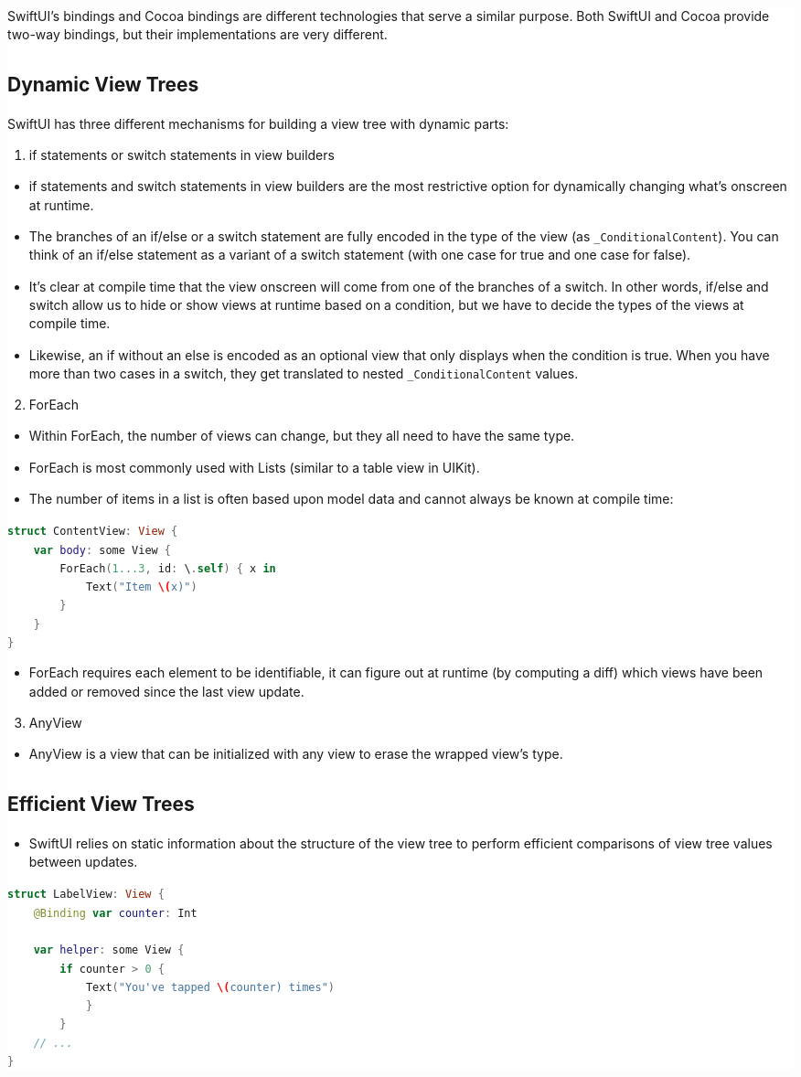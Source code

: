 SwiftUI’s bindings and Cocoa bindings are different technologies that serve a similar purpose. Both SwiftUI and Cocoa provide two-way bindings, but their implementations are very different.

## Dynamic View Trees

SwiftUI has three different mechanisms for building a view tree with dynamic parts:

1. if statements or switch statements in view builders

- if statements and switch statements in view builders are the most restrictive option for dynamically changing what’s onscreen at runtime.

- The branches of an if/else or a switch statement are fully encoded in the type of the view (as `_ConditionalContent`). You can think of an if/else statement as a variant of a switch statement (with one case for true and one case for false).

- It’s clear at compile time that the view onscreen will come from one of the branches of a switch. In other words, if/else and switch allow us to hide or show views at runtime based on a condition, but we have to decide the types of the views at compile time.

- Likewise, an if without an else is encoded as an optional view that only displays when the condition is true. When you have more than two cases in a switch, they get translated to nested `_ConditionalContent` values.

2. ForEach

- Within ForEach, the number of views can change, but they all need to have the same type.

- ForEach is most commonly used with Lists (similar to a table view in UIKit).

- The number of items in a list is often based upon model data and cannot always be known at compile time:

```swift
struct ContentView: View {
    var body: some View {
        ForEach(1...3, id: \.self) { x in
            Text("Item \(x)")
        }
    }
}
```

- ForEach requires each element to be identifiable, it can figure out at runtime (by computing a diff) which views have been added or removed since the last view update.

3. AnyView

- AnyView is a view that can be initialized with any view to erase the wrapped view’s type.

## Efficient View Trees

- SwiftUI relies on static information about the structure of the view tree to perform efficient comparisons of view tree values between updates.

```swift
struct LabelView: View {
    @Binding var counter: Int

    var helper: some View {
        if counter > 0 {
            Text("You've tapped \(counter) times")
            }
        }
    // ...
}
```
